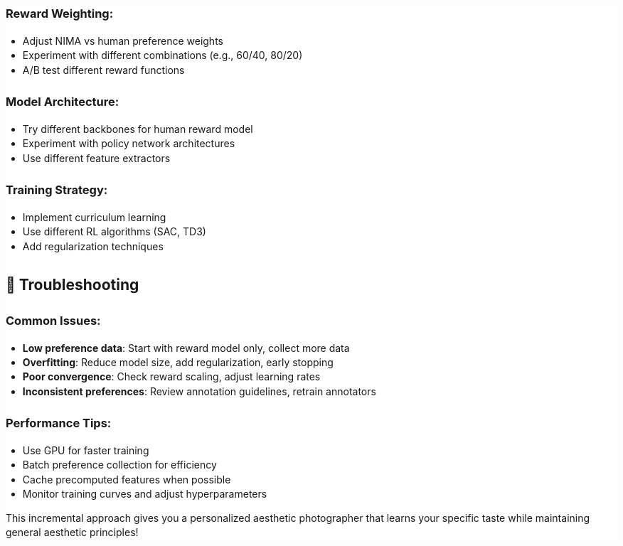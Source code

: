 ### Reward Weighting:
- Adjust NIMA vs human preference weights
- Experiment with different combinations (e.g., 60/40, 80/20)
- A/B test different reward functions

### Model Architecture:
- Try different backbones for human reward model
- Experiment with policy network architectures
- Use different feature extractors

### Training Strategy:
- Implement curriculum learning
- Use different RL algorithms (SAC, TD3)
- Add regularization techniques

## 🚨 Troubleshooting

### Common Issues:
- **Low preference data**: Start with reward model only, collect more data
- **Overfitting**: Reduce model size, add regularization, early stopping
- **Poor convergence**: Check reward scaling, adjust learning rates
- **Inconsistent preferences**: Review annotation guidelines, retrain annotators

### Performance Tips:
- Use GPU for faster training
- Batch preference collection for efficiency
- Cache precomputed features when possible
- Monitor training curves and adjust hyperparameters

This incremental approach gives you a personalized aesthetic photographer that learns your specific taste while maintaining general aesthetic principles!
